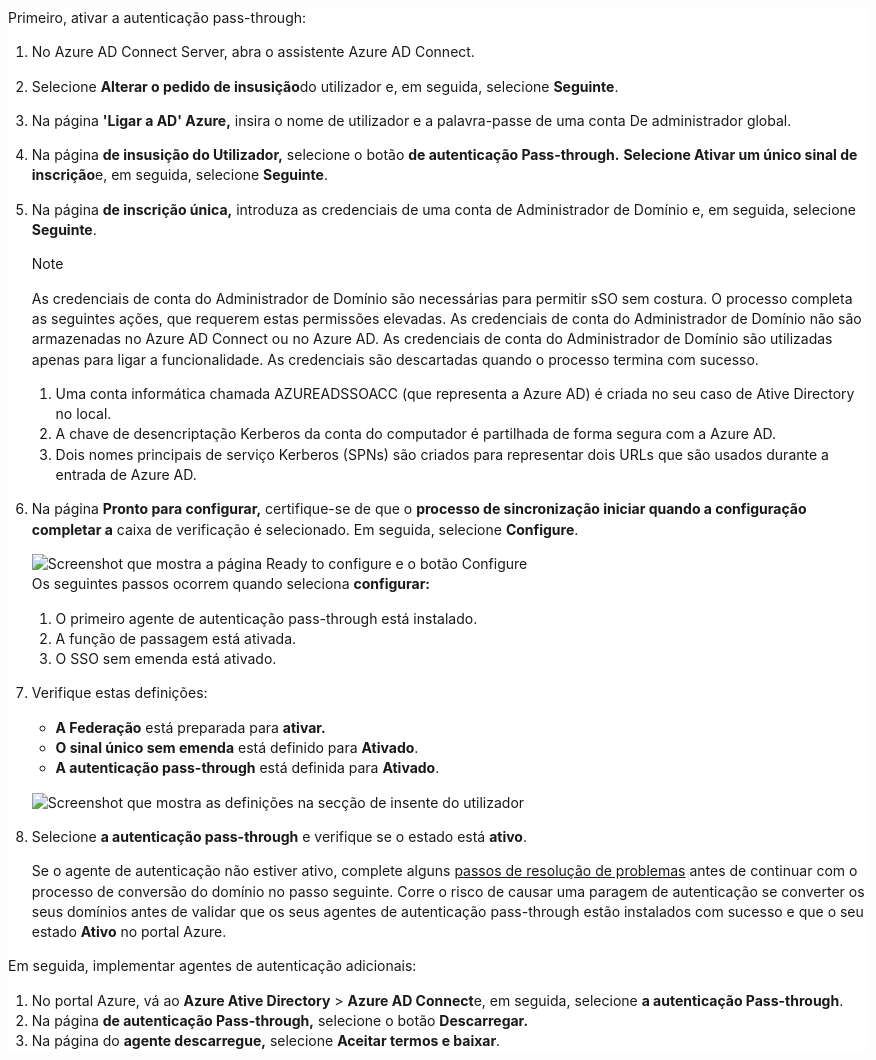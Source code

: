Primeiro, ativar a autenticação pass-through:

1. No Azure AD Connect Server, abra o assistente Azure AD Connect.
2. Selecione **Alterar o pedido de insusição**do utilizador e, em seguida, selecione **Seguinte**.
3. Na página **'Ligar a AD' Azure,** insira o nome de utilizador e a palavra-passe de uma conta De administrador global.
4. Na página **de insusição do Utilizador,** selecione o botão **de autenticação Pass-through.** **Selecione Ativar um único sinal de inscrição**e, em seguida, selecione **Seguinte**.
5. Na página **de inscrição única,** introduza as credenciais de uma conta de Administrador de Domínio e, em seguida, selecione **Seguinte**.

   > [!NOTE]
   > As credenciais de conta do Administrador de Domínio são necessárias para permitir sSO sem costura. O processo completa as seguintes ações, que requerem estas permissões elevadas. As credenciais de conta do Administrador de Domínio não são armazenadas no Azure AD Connect ou no Azure AD. As credenciais de conta do Administrador de Domínio são utilizadas apenas para ligar a funcionalidade. As credenciais são descartadas quando o processo termina com sucesso.
   > 
   > 1. Uma conta informática chamada AZUREADSSOACC (que representa a Azure AD) é criada no seu caso de Ative Directory no local.
   > 2. A chave de desencriptação Kerberos da conta do computador é partilhada de forma segura com a Azure AD.
   > 3. Dois nomes principais de serviço Kerberos (SPNs) são criados para representar dois URLs que são usados durante a entrada de Azure AD.

6. Na página **Pronto para configurar,** certifique-se de que o **processo de sincronização iniciar quando a configuração completar a** caixa de verificação é selecionado. Em seguida, selecione **Configure**.<br />

   ![Screenshot que mostra a página Ready to configure e o botão Configure](media/plan-migrate-adfs-pass-through-authentication/migrating-adfs-to-pta_image18.png)<br />
   Os seguintes passos ocorrem quando seleciona **configurar:**

   1. O primeiro agente de autenticação pass-through está instalado.
   2. A função de passagem está ativada.
   3. O SSO sem emenda está ativado.

7. Verifique estas definições:
   * **A Federação** está preparada para **ativar.**
   * **O sinal único sem emenda** está definido para **Ativado**.
   * **A autenticação pass-through** está definida para **Ativado**.
   
   ![Screenshot que mostra as definições na secção de insente do utilizador](media/plan-migrate-adfs-pass-through-authentication/migrating-adfs-to-pta_image19.png)
8. Selecione **a autenticação pass-through** e verifique se o estado está **ativo**.<br />
   
   Se o agente de autenticação não estiver ativo, complete alguns [passos de resolução de problemas](https://docs.microsoft.com/azure/active-directory/connect/active-directory-aadconnect-troubleshoot-pass-through-authentication) antes de continuar com o processo de conversão do domínio no passo seguinte. Corre o risco de causar uma paragem de autenticação se converter os seus domínios antes de validar que os seus agentes de autenticação pass-through estão instalados com sucesso e que o seu estado **Ativo** no portal Azure.

Em seguida, implementar agentes de autenticação adicionais:

1. No portal Azure, vá ao **Azure Ative Directory**  >  **Azure AD Connect**e, em seguida, selecione **a autenticação Pass-through**.
2. Na página **de autenticação Pass-through,** selecione o botão **Descarregar.** 
3. Na página do **agente descarregue,** selecione **Aceitar termos e baixar**.
 